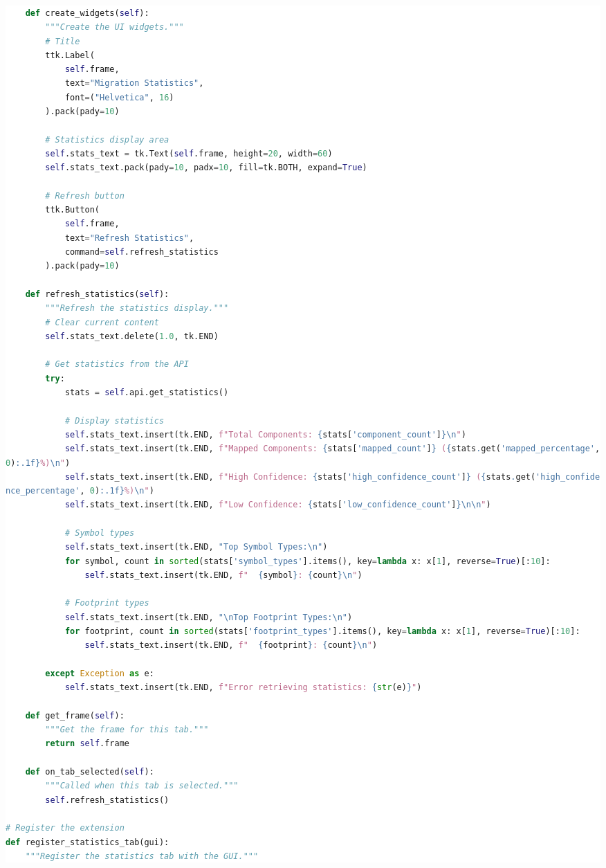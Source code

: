 ```python
    def create_widgets(self):
        """Create the UI widgets."""
        # Title
        ttk.Label(
            self.frame, 
            text="Migration Statistics", 
            font=("Helvetica", 16)
        ).pack(pady=10)
        
        # Statistics display area
        self.stats_text = tk.Text(self.frame, height=20, width=60)
        self.stats_text.pack(pady=10, padx=10, fill=tk.BOTH, expand=True)
        
        # Refresh button
        ttk.Button(
            self.frame, 
            text="Refresh Statistics",
            command=self.refresh_statistics
        ).pack(pady=10)
    
    def refresh_statistics(self):
        """Refresh the statistics display."""
        # Clear current content
        self.stats_text.delete(1.0, tk.END)
        
        # Get statistics from the API
        try:
            stats = self.api.get_statistics()
            
            # Display statistics
            self.stats_text.insert(tk.END, f"Total Components: {stats['component_count']}\n")
            self.stats_text.insert(tk.END, f"Mapped Components: {stats['mapped_count']} ({stats.get('mapped_percentage', 0):.1f}%)\n")
            self.stats_text.insert(tk.END, f"High Confidence: {stats['high_confidence_count']} ({stats.get('high_confidence_percentage', 0):.1f}%)\n")
            self.stats_text.insert(tk.END, f"Low Confidence: {stats['low_confidence_count']}\n\n")
            
            # Symbol types
            self.stats_text.insert(tk.END, "Top Symbol Types:\n")
            for symbol, count in sorted(stats['symbol_types'].items(), key=lambda x: x[1], reverse=True)[:10]:
                self.stats_text.insert(tk.END, f"  {symbol}: {count}\n")
                
            # Footprint types
            self.stats_text.insert(tk.END, "\nTop Footprint Types:\n")
            for footprint, count in sorted(stats['footprint_types'].items(), key=lambda x: x[1], reverse=True)[:10]:
                self.stats_text.insert(tk.END, f"  {footprint}: {count}\n")
                
        except Exception as e:
            self.stats_text.insert(tk.END, f"Error retrieving statistics: {str(e)}")
    
    def get_frame(self):
        """Get the frame for this tab."""
        return self.frame
    
    def on_tab_selected(self):
        """Called when this tab is selected."""
        self.refresh_statistics()

# Register the extension
def register_statistics_tab(gui):
    """Register the statistics tab with the GUI."""
```